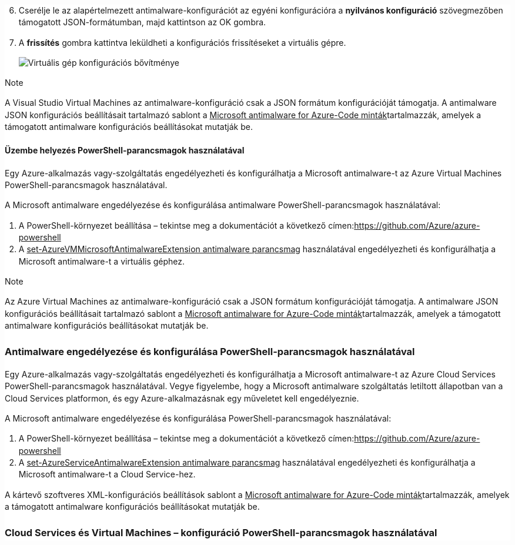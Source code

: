 6. Cserélje le az alapértelmezett antimalware-konfigurációt az egyéni konfigurációra a **nyilvános konfiguráció** szövegmezőben támogatott JSON-formátumban, majd kattintson az OK gombra.

7. A **frissítés** gombra kattintva leküldheti a konfigurációs frissítéseket a virtuális gépre.

    ![Virtuális gép konfigurációs bővítménye](./media/antimalware/sec-azantimal-fig7.PNG)

> [!NOTE]
>A Visual Studio Virtual Machines az antimalware-konfiguráció csak a JSON formátum konfigurációját támogatja. A antimalware JSON konfigurációs beállításait tartalmazó sablont a [Microsoft antimalware for Azure-Code minták](https://aka.ms/amazsamples "Microsoft antimalware az Azure-hoz – kód minták")tartalmazzák, amelyek a támogatott antimalware konfigurációs beállításokat mutatják be.

#### <a name="deployment-using-powershell-cmdlets"></a>Üzembe helyezés PowerShell-parancsmagok használatával

Egy Azure-alkalmazás vagy-szolgáltatás engedélyezheti és konfigurálhatja a Microsoft antimalware-t az Azure Virtual Machines PowerShell-parancsmagok használatával.

A Microsoft antimalware engedélyezése és konfigurálása antimalware PowerShell-parancsmagok használatával:

1. A PowerShell-környezet beállítása – tekintse meg a dokumentációt a következő címen:<https://github.com/Azure/azure-powershell>
2. A [set-AzureVMMicrosoftAntimalwareExtension antimalware parancsmag](https://docs.microsoft.com/powershell/module/servicemanagement/azure/set-azurevmmicrosoftantimalwareextension) használatával engedélyezheti és konfigurálhatja a Microsoft antimalware-t a virtuális géphez.

> [!NOTE]
>Az Azure Virtual Machines az antimalware-konfiguráció csak a JSON formátum konfigurációját támogatja. A antimalware JSON konfigurációs beállításait tartalmazó sablont a [Microsoft antimalware for Azure-Code minták](https://aka.ms/amazsamples "Microsoft antimalware az Azure-hoz – kód minták")tartalmazzák, amelyek a támogatott antimalware konfigurációs beállításokat mutatják be.

### <a name="enable-and-configure-antimalware-using-powershell-cmdlets"></a>Antimalware engedélyezése és konfigurálása PowerShell-parancsmagok használatával

Egy Azure-alkalmazás vagy-szolgáltatás engedélyezheti és konfigurálhatja a Microsoft antimalware-t az Azure Cloud Services PowerShell-parancsmagok használatával. Vegye figyelembe, hogy a Microsoft antimalware szolgáltatás letiltott állapotban van a Cloud Services platformon, és egy Azure-alkalmazásnak egy műveletet kell engedélyeznie.

A Microsoft antimalware engedélyezése és konfigurálása PowerShell-parancsmagok használatával:

1. A PowerShell-környezet beállítása – tekintse meg a dokumentációt a következő címen:<https://github.com/Azure/azure-powershell>
2. A [set-AzureServiceAntimalwareExtension antimalware parancsmag](https://docs.microsoft.com/powershell/module/servicemanagement/azure/set-azureserviceantimalwareextension) használatával engedélyezheti és konfigurálhatja a Microsoft antimalware-t a Cloud Service-hez.

A kártevő szoftveres XML-konfigurációs beállítások sablont a [Microsoft antimalware for Azure-Code minták](https://aka.ms/amazsamples "Microsoft antimalware az Azure-hoz – kód minták")tartalmazzák, amelyek a támogatott antimalware konfigurációs beállításokat mutatják be.

### <a name="cloud-services-and-virtual-machines---configuration-using-powershell-cmdlets"></a>Cloud Services és Virtual Machines – konfiguráció PowerShell-parancsmagok használatával
